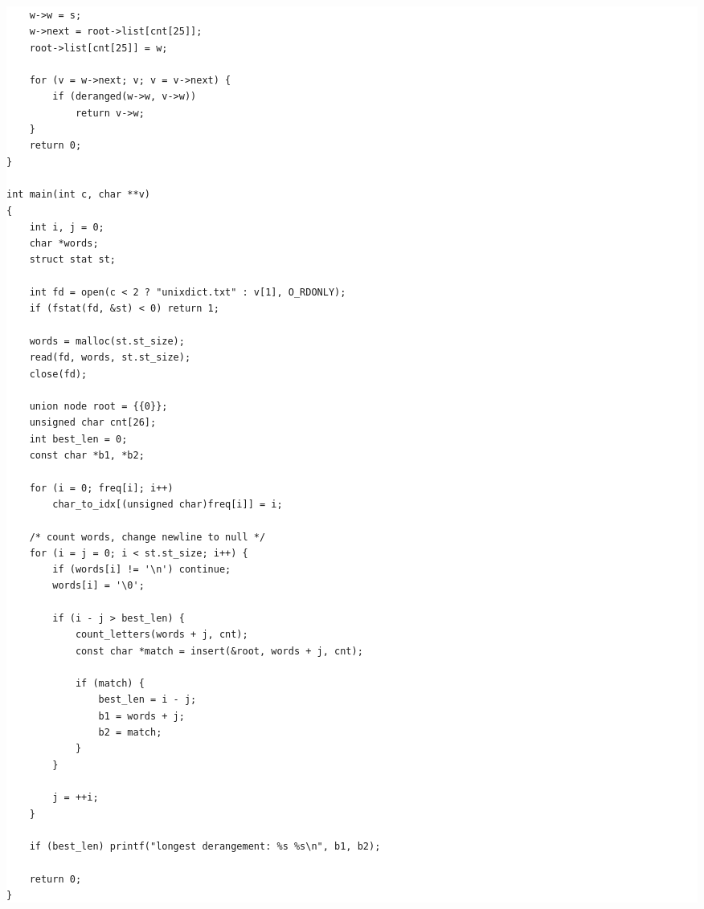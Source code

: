 ```C>#include <stdio.h
	w->w = s;
	w->next = root->list[cnt[25]];
	root->list[cnt[25]] = w;

	for (v = w->next; v; v = v->next) {
		if (deranged(w->w, v->w))
			return v->w;
	}
	return 0;
}

int main(int c, char **v)
{
	int i, j = 0;
	char *words;
	struct stat st;

	int fd = open(c < 2 ? "unixdict.txt" : v[1], O_RDONLY);
	if (fstat(fd, &st) < 0) return 1;

	words = malloc(st.st_size);
	read(fd, words, st.st_size);
	close(fd);

	union node root = {{0}};
	unsigned char cnt[26];
	int best_len = 0;
	const char *b1, *b2;

	for (i = 0; freq[i]; i++)
		char_to_idx[(unsigned char)freq[i]] = i;

	/* count words, change newline to null */
	for (i = j = 0; i < st.st_size; i++) {
		if (words[i] != '\n') continue;
		words[i] = '\0';

		if (i - j > best_len) {
			count_letters(words + j, cnt);
			const char *match = insert(&root, words + j, cnt);

			if (match) {
				best_len = i - j;
				b1 = words + j;
				b2 = match;
			}
		}

		j = ++i;
	}

	if (best_len) printf("longest derangement: %s %s\n", b1, b2);

	return 0;
}
```
